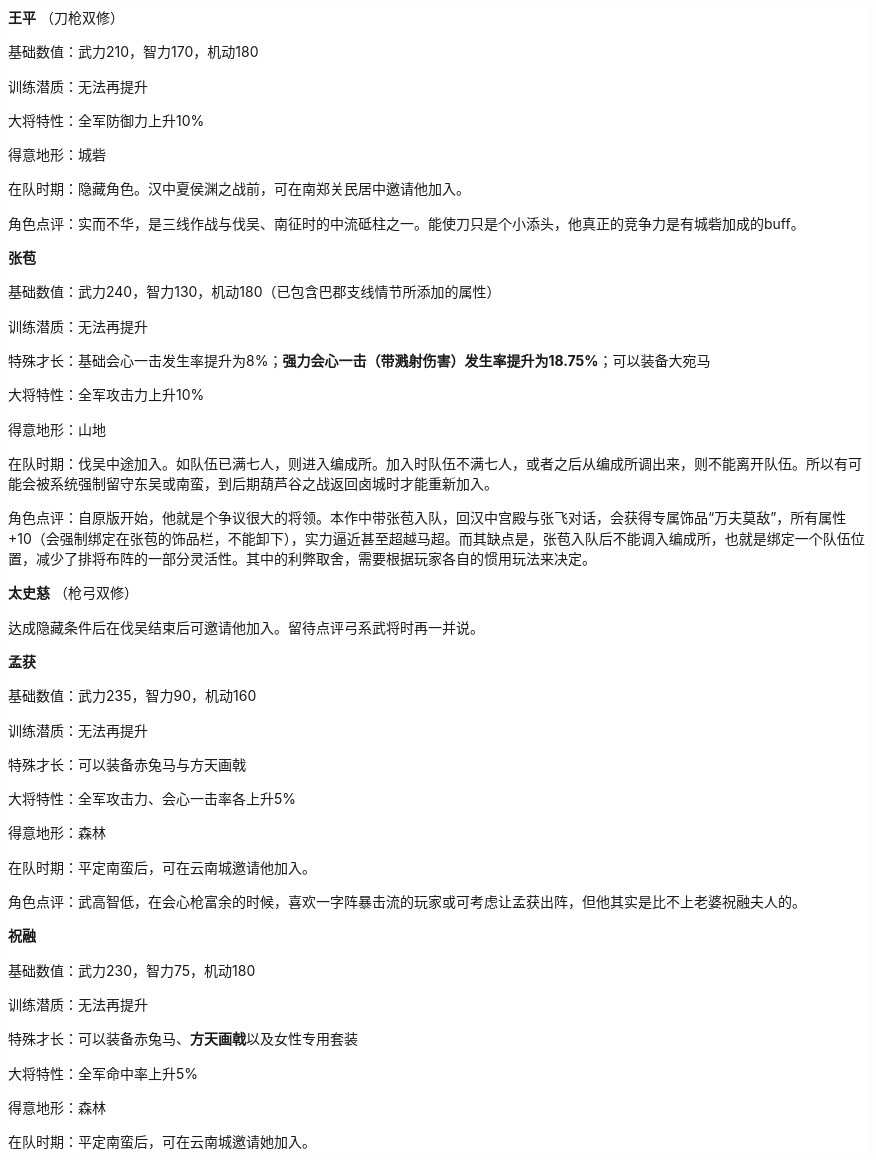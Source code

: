 <strong>王平</strong> （刀枪双修）

基础数值：武力210，智力170，机动180

训练潜质：无法再提升

大将特性：全军防御力上升10%

得意地形：城砦

在队时期：隐藏角色。汉中夏侯渊之战前，可在南郑关民居中邀请他加入。

角色点评：实而不华，是三线作战与伐吴、南征时的中流砥柱之一。能使刀只是个小添头，他真正的竞争力是有城砦加成的buff。

<strong>张苞</strong>

基础数值：武力240，智力130，机动180（已包含巴郡支线情节所添加的属性）

训练潜质：无法再提升

特殊才长：基础会心一击发生率提升为8%；<strong>强力会心一击（带溅射伤害）发生率提升为18.75%</strong>；可以装备大宛马

大将特性：全军攻击力上升10%

得意地形：山地

在队时期：伐吴中途加入。如队伍已满七人，则进入编成所。加入时队伍不满七人，或者之后从编成所调出来，则不能离开队伍。所以有可能会被系统强制留守东吴或南蛮，到后期葫芦谷之战返回卤城时才能重新加入。

角色点评：自原版开始，他就是个争议很大的将领。本作中带张苞入队，回汉中宫殿与张飞对话，会获得专属饰品“万夫莫敌”，所有属性+10（会强制绑定在张苞的饰品栏，不能卸下），实力逼近甚至超越马超。而其缺点是，张苞入队后不能调入编成所，也就是绑定一个队伍位置，减少了排将布阵的一部分灵活性。其中的利弊取舍，需要根据玩家各自的惯用玩法来决定。

<strong>太史慈</strong> （枪弓双修）

达成隐藏条件后在伐吴结束后可邀请他加入。留待点评弓系武将时再一并说。

<strong>孟获</strong>

基础数值：武力235，智力90，机动160

训练潜质：无法再提升

特殊才长：可以装备赤兔马与方天画戟

大将特性：全军攻击力、会心一击率各上升5%

得意地形：森林

在队时期：平定南蛮后，可在云南城邀请他加入。

角色点评：武高智低，在会心枪富余的时候，喜欢一字阵暴击流的玩家或可考虑让孟获出阵，但他其实是比不上老婆祝融夫人的。

<strong>祝融</strong>

基础数值：武力230，智力75，机动180

训练潜质：无法再提升

特殊才长：可以装备赤兔马、<strong>方天画戟</strong>以及女性专用套装

大将特性：全军命中率上升5%

得意地形：森林

在队时期：平定南蛮后，可在云南城邀请她加入。

